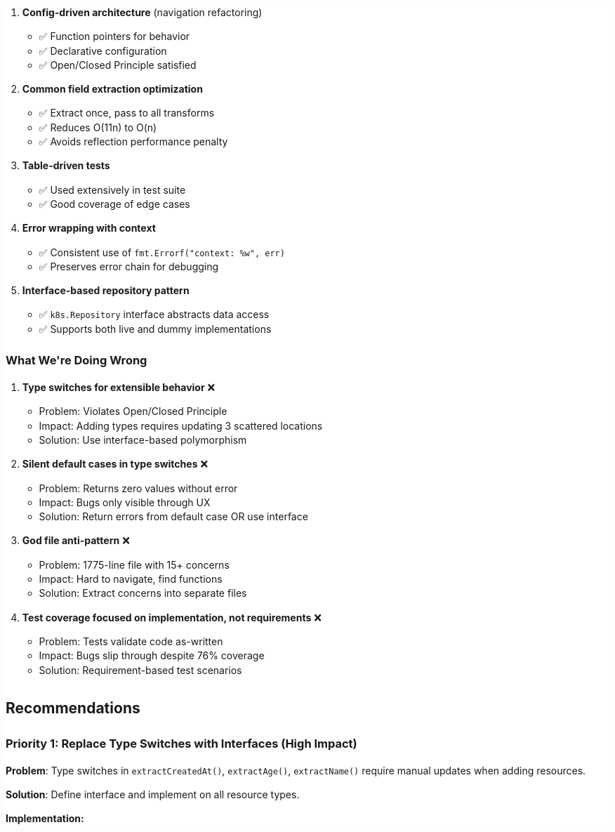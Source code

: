 1. **Config-driven architecture** (navigation refactoring)
   - ✅ Function pointers for behavior
   - ✅ Declarative configuration
   - ✅ Open/Closed Principle satisfied

2. **Common field extraction optimization**
   - ✅ Extract once, pass to all transforms
   - ✅ Reduces O(11n) to O(n)
   - ✅ Avoids reflection performance penalty

3. **Table-driven tests**
   - ✅ Used extensively in test suite
   - ✅ Good coverage of edge cases

4. **Error wrapping with context**
   - ✅ Consistent use of `fmt.Errorf("context: %w", err)`
   - ✅ Preserves error chain for debugging

5. **Interface-based repository pattern**
   - ✅ `k8s.Repository` interface abstracts data access
   - ✅ Supports both live and dummy implementations

### What We're Doing Wrong

1. **Type switches for extensible behavior** ❌
   - Problem: Violates Open/Closed Principle
   - Impact: Adding types requires updating 3 scattered locations
   - Solution: Use interface-based polymorphism

2. **Silent default cases in type switches** ❌
   - Problem: Returns zero values without error
   - Impact: Bugs only visible through UX
   - Solution: Return errors from default case OR use interface

3. **God file anti-pattern** ❌
   - Problem: 1775-line file with 15+ concerns
   - Impact: Hard to navigate, find functions
   - Solution: Extract concerns into separate files

4. **Test coverage focused on implementation, not requirements** ❌
   - Problem: Tests validate code as-written
   - Impact: Bugs slip through despite 76% coverage
   - Solution: Requirement-based test scenarios

## Recommendations

### Priority 1: Replace Type Switches with Interfaces (High Impact)

**Problem**: Type switches in `extractCreatedAt()`, `extractAge()`,
`extractName()` require manual updates when adding resources.

**Solution**: Define interface and implement on all resource types.

**Implementation:**
